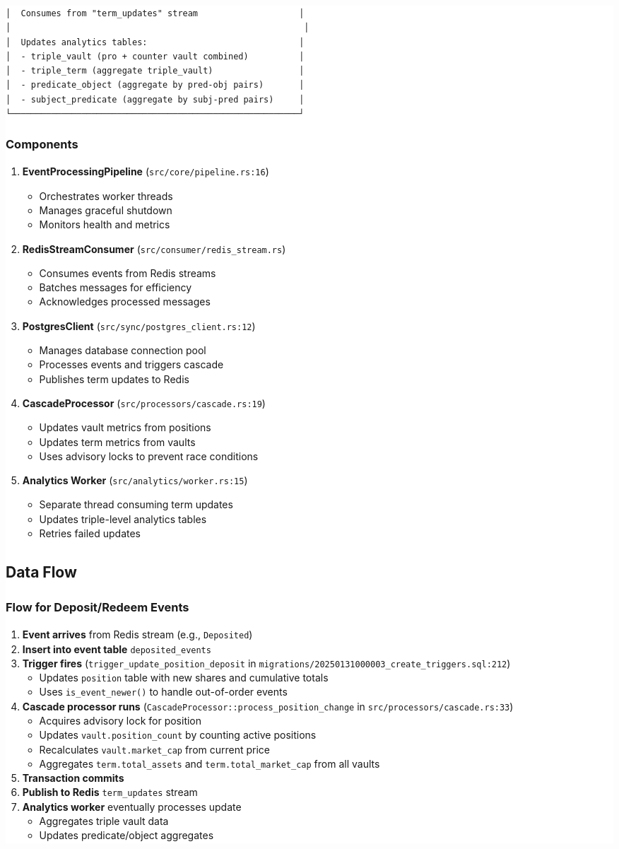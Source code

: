 ```
│  Consumes from "term_updates" stream                    │
│                                                          │
│  Updates analytics tables:                              │
│  - triple_vault (pro + counter vault combined)          │
│  - triple_term (aggregate triple_vault)                 │
│  - predicate_object (aggregate by pred-obj pairs)       │
│  - subject_predicate (aggregate by subj-pred pairs)     │
└─────────────────────────────────────────────────────────┘
```

### Components

1. **EventProcessingPipeline** (`src/core/pipeline.rs:16`)
   - Orchestrates worker threads
   - Manages graceful shutdown
   - Monitors health and metrics

2. **RedisStreamConsumer** (`src/consumer/redis_stream.rs`)
   - Consumes events from Redis streams
   - Batches messages for efficiency
   - Acknowledges processed messages

3. **PostgresClient** (`src/sync/postgres_client.rs:12`)
   - Manages database connection pool
   - Processes events and triggers cascade
   - Publishes term updates to Redis

4. **CascadeProcessor** (`src/processors/cascade.rs:19`)
   - Updates vault metrics from positions
   - Updates term metrics from vaults
   - Uses advisory locks to prevent race conditions

5. **Analytics Worker** (`src/analytics/worker.rs:15`)
   - Separate thread consuming term updates
   - Updates triple-level analytics tables
   - Retries failed updates

## Data Flow

### Flow for Deposit/Redeem Events

1. **Event arrives** from Redis stream (e.g., `Deposited`)
2. **Insert into event table** `deposited_events`
3. **Trigger fires** (`trigger_update_position_deposit` in `migrations/20250131000003_create_triggers.sql:212`)
   - Updates `position` table with new shares and cumulative totals
   - Uses `is_event_newer()` to handle out-of-order events
4. **Cascade processor runs** (`CascadeProcessor::process_position_change` in `src/processors/cascade.rs:33`)
   - Acquires advisory lock for position
   - Updates `vault.position_count` by counting active positions
   - Recalculates `vault.market_cap` from current price
   - Aggregates `term.total_assets` and `term.total_market_cap` from all vaults
5. **Transaction commits**
6. **Publish to Redis** `term_updates` stream
7. **Analytics worker** eventually processes update
   - Aggregates triple vault data
   - Updates predicate/object aggregates
